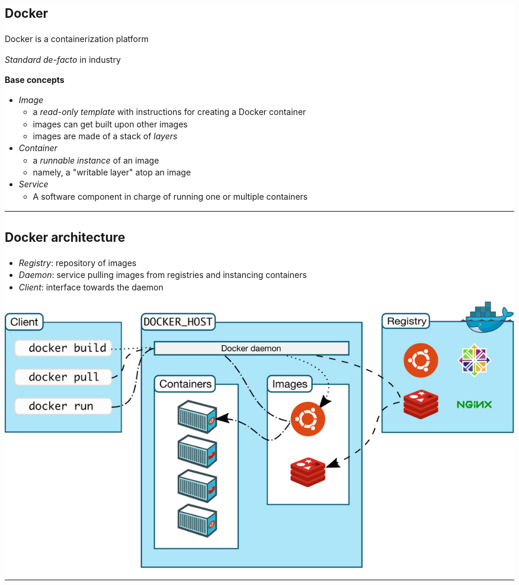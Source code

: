 
## Docker

Docker is a containerization platform

*Standard de-facto* in industry

**Base concepts**
- *Image*
    * a *read-only template* with instructions for creating a Docker container
    * images can get built upon other images
    * images are made of a stack of *layers*
- *Container*
    * a *runnable instance* of an image
    * namely, a "writable layer" atop an image
- *Service*
    * A software component in charge of running one or multiple containers

---

## Docker architecture

- *Registry*: repository of images
- *Daemon*: service pulling images from registries and instancing containers
- *Client*: interface towards the daemon

![](https://raw.githubusercontent.com/DanySK/shared-slides/518047bf7b6686356cad8d9883351c205b7d4f02/containerization/architecture.svg)

---
